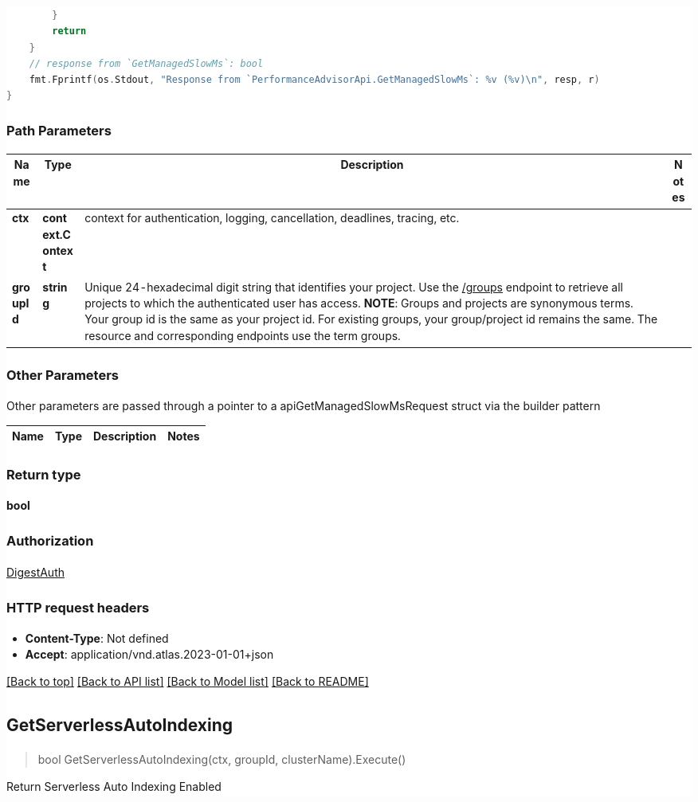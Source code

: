 ```go
        }
        return
    }
    // response from `GetManagedSlowMs`: bool
    fmt.Fprintf(os.Stdout, "Response from `PerformanceAdvisorApi.GetManagedSlowMs`: %v (%v)\n", resp, r)
}
```

### Path Parameters


Name | Type | Description  | Notes
------------- | ------------- | ------------- | -------------
**ctx** | **context.Context** | context for authentication, logging, cancellation, deadlines, tracing, etc.
**groupId** | **string** | Unique 24-hexadecimal digit string that identifies your project. Use the [/groups](#tag/Projects/operation/listProjects) endpoint to retrieve all projects to which the authenticated user has access.  **NOTE**: Groups and projects are synonymous terms. Your group id is the same as your project id. For existing groups, your group/project id remains the same. The resource and corresponding endpoints use the term groups. | 

### Other Parameters

Other parameters are passed through a pointer to a apiGetManagedSlowMsRequest struct via the builder pattern


Name | Type | Description  | Notes
------------- | ------------- | ------------- | -------------


### Return type

**bool**

### Authorization
[DigestAuth](../README.md#Authentication)

### HTTP request headers

- **Content-Type**: Not defined
- **Accept**: application/vnd.atlas.2023-01-01+json

[[Back to top]](#) [[Back to API list]](../README.md#documentation-for-api-endpoints)
[[Back to Model list]](../README.md#documentation-for-models)
[[Back to README]](../README.md)


## GetServerlessAutoIndexing

> bool GetServerlessAutoIndexing(ctx, groupId, clusterName).Execute()

Return Serverless Auto Indexing Enabled
